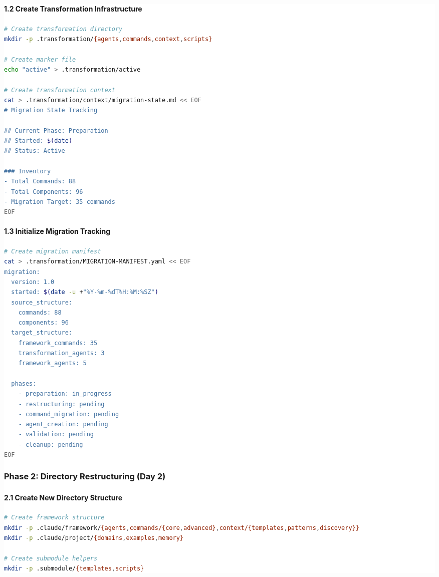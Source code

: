 #### 1.2 Create Transformation Infrastructure
```bash
# Create transformation directory
mkdir -p .transformation/{agents,commands,context,scripts}

# Create marker file
echo "active" > .transformation/active

# Create transformation context
cat > .transformation/context/migration-state.md << EOF
# Migration State Tracking

## Current Phase: Preparation
## Started: $(date)
## Status: Active

### Inventory
- Total Commands: 88
- Total Components: 96
- Migration Target: 35 commands
EOF
```

#### 1.3 Initialize Migration Tracking
```bash
# Create migration manifest
cat > .transformation/MIGRATION-MANIFEST.yaml << EOF
migration:
  version: 1.0
  started: $(date -u +"%Y-%m-%dT%H:%M:%SZ")
  source_structure:
    commands: 88
    components: 96
  target_structure:
    framework_commands: 35
    transformation_agents: 3
    framework_agents: 5
  
  phases:
    - preparation: in_progress
    - restructuring: pending
    - command_migration: pending
    - agent_creation: pending
    - validation: pending
    - cleanup: pending
EOF
```

### Phase 2: Directory Restructuring (Day 2)

#### 2.1 Create New Directory Structure
```bash
# Create framework structure
mkdir -p .claude/framework/{agents,commands/{core,advanced},context/{templates,patterns,discovery}}
mkdir -p .claude/project/{domains,examples,memory}

# Create submodule helpers
mkdir -p .submodule/{templates,scripts}
```
